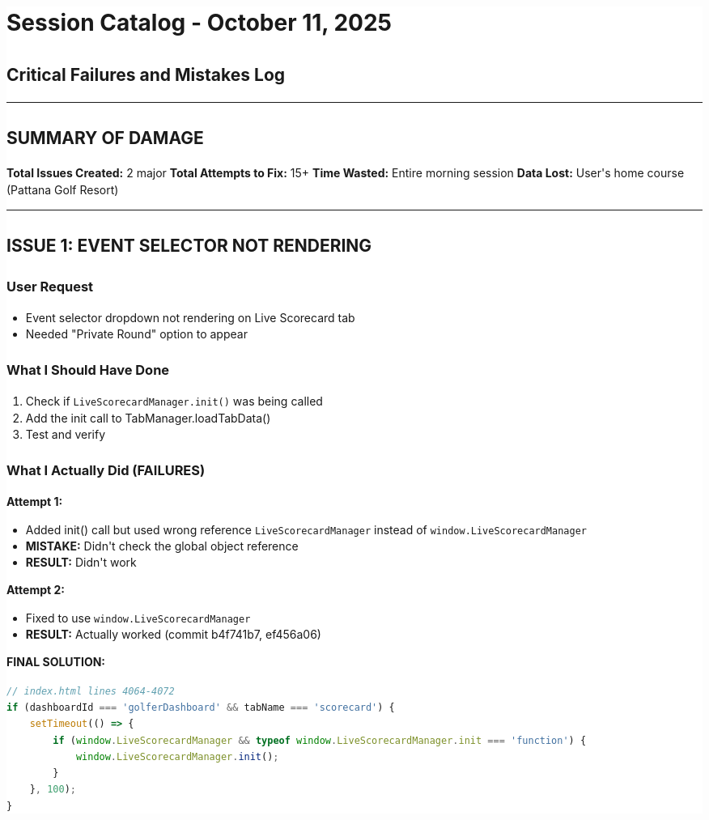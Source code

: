 # Session Catalog - October 11, 2025
## Critical Failures and Mistakes Log

---

## SUMMARY OF DAMAGE

**Total Issues Created:** 2 major
**Total Attempts to Fix:** 15+
**Time Wasted:** Entire morning session
**Data Lost:** User's home course (Pattana Golf Resort)

---

## ISSUE 1: EVENT SELECTOR NOT RENDERING

### User Request
- Event selector dropdown not rendering on Live Scorecard tab
- Needed "Private Round" option to appear

### What I Should Have Done
1. Check if `LiveScorecardManager.init()` was being called
2. Add the init call to TabManager.loadTabData()
3. Test and verify

### What I Actually Did (FAILURES)

**Attempt 1:**
- Added init() call but used wrong reference `LiveScorecardManager` instead of `window.LiveScorecardManager`
- **MISTAKE:** Didn't check the global object reference
- **RESULT:** Didn't work

**Attempt 2:**
- Fixed to use `window.LiveScorecardManager`
- **RESULT:** Actually worked (commit b4f741b7, ef456a06)

**FINAL SOLUTION:**
```javascript
// index.html lines 4064-4072
if (dashboardId === 'golferDashboard' && tabName === 'scorecard') {
    setTimeout(() => {
        if (window.LiveScorecardManager && typeof window.LiveScorecardManager.init === 'function') {
            window.LiveScorecardManager.init();
        }
    }, 100);
}
```

